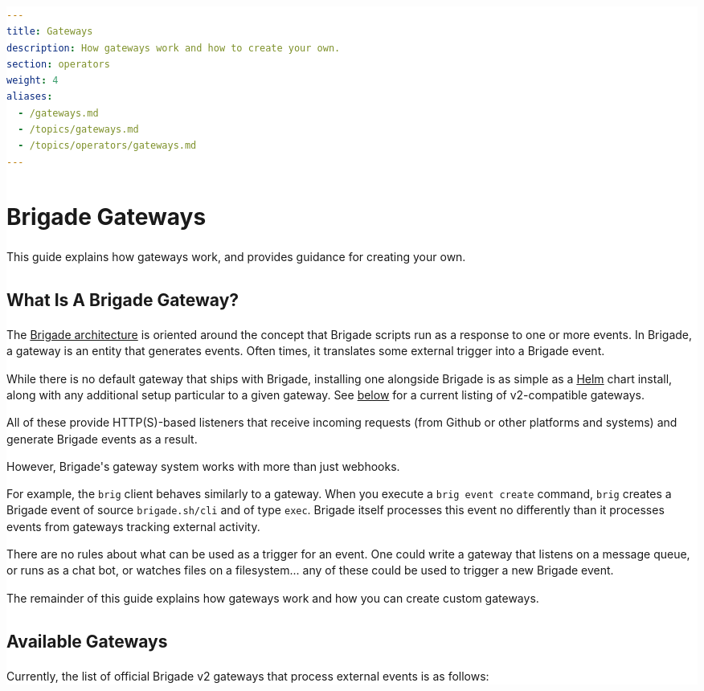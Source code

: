 ```yaml
---
title: Gateways
description: How gateways work and how to create your own.
section: operators
weight: 4
aliases:
  - /gateways.md
  - /topics/gateways.md
  - /topics/operators/gateways.md
---
```


# Brigade Gateways

This guide explains how gateways work, and provides guidance for creating your
own.

## What Is A Brigade Gateway?

The [Brigade architecture](/topics/design) is oriented around the concept that
Brigade scripts run as a response to one or more events. In Brigade, a gateway
is an entity that generates events. Often times, it translates some external
trigger into a Brigade event.

While there is no default gateway that ships with Brigade, installing one
alongside Brigade is as simple as a [Helm] chart install, along with any
additional setup particular to a given gateway. See
[below](#available-gateways) for a current listing of v2-compatible gateways.

All of these provide HTTP(S)-based listeners that receive incoming requests
(from Github or other platforms and systems) and generate Brigade events as a
result.

However, Brigade's gateway system works with more than just webhooks.

For example, the `brig` client behaves similarly to a gateway. When you execute
a `brig event create` command, `brig` creates a Brigade event of source
`brigade.sh/cli` and of type `exec`. Brigade itself processes this event no
differently than it processes events from gateways tracking external activity.

There are no rules about what can be used as a trigger for an event. One could
write a gateway that listens on a message queue, or runs as a chat bot, or
watches files on a filesystem... any of these could be used to trigger a new
Brigade event.

The remainder of this guide explains how gateways work and how you can create
custom gateways.

[Helm]: https://helm.sh

## Available Gateways

Currently, the list of official Brigade v2 gateways that process external
events is as follows:


[01-hello-world sample project]: https://github.com/brigadecore/brigade/tree/v2/examples/01-hello-world
[Go SDK Event]: https://github.com/brigadecore/brigade/blob/v2/sdk/v2/core/events.go
[JavaScript/TypeScript SDK Event]: https://github.com/brigadecore/brigade-sdk-for-js/blob/master/src/core/events.ts
[SDK]: https://github.com/brigadecore/brigade/tree/v2#sdks
[Go SDK]: https://github.com/brigadecore/brigade/tree/v2/sdk
[Javascript/Typescript SDK]: https://github.com/brigadecore/brigade-sdk-for-js
[Rust SDK]: https://github.com/brigadecore/brigade-sdk-for-rust
[QuickStart]: /intro/quickstart
[examples/gateways]: https://github.com/brigadecore/brigade/tree/v2/examples/gateways/example-gateway